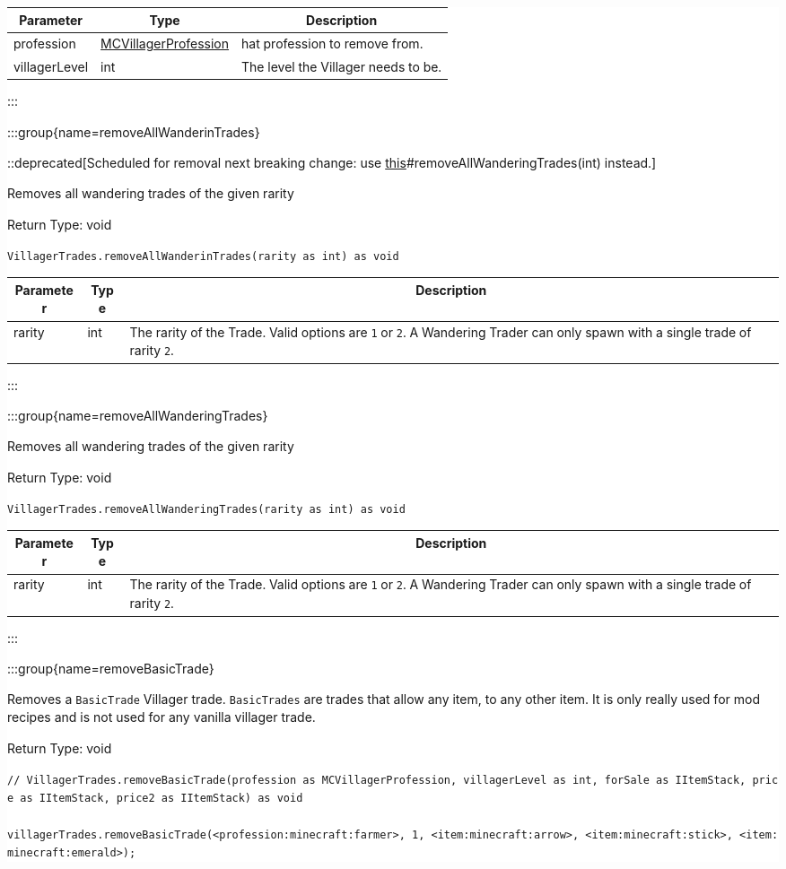 | Parameter     | Type                                                               | Description                         |
| ------------- | ------------------------------------------------------------------ | ----------------------------------- |
| profession    | [MCVillagerProfession](/vanilla/api/villager/MCVillagerProfession) | hat profession to remove from.      |
| villagerLevel | int                                                                | The level the Villager needs to be. |


:::

:::group{name=removeAllWanderinTrades}

::deprecated[Scheduled for removal next breaking change: use [this](.)#removeAllWanderingTrades(int) instead.]

Removes all wandering trades of the given rarity

Return Type: void

```zenscript
VillagerTrades.removeAllWanderinTrades(rarity as int) as void
```

| Parameter | Type | Description                                                                                                                 |
| --------- | ---- | --------------------------------------------------------------------------------------------------------------------------- |
| rarity    | int  | The rarity of the Trade. Valid options are `1` or `2`. A Wandering Trader can only spawn with a single trade of rarity `2`. |


:::

:::group{name=removeAllWanderingTrades}

Removes all wandering trades of the given rarity

Return Type: void

```zenscript
VillagerTrades.removeAllWanderingTrades(rarity as int) as void
```

| Parameter | Type | Description                                                                                                                 |
| --------- | ---- | --------------------------------------------------------------------------------------------------------------------------- |
| rarity    | int  | The rarity of the Trade. Valid options are `1` or `2`. A Wandering Trader can only spawn with a single trade of rarity `2`. |


:::

:::group{name=removeBasicTrade}

Removes a `BasicTrade` Villager trade. `BasicTrades` are trades that allow any item, to any other item. It is only really used for mod recipes and is not used for any vanilla villager trade.

Return Type: void

```zenscript
// VillagerTrades.removeBasicTrade(profession as MCVillagerProfession, villagerLevel as int, forSale as IItemStack, price as IItemStack, price2 as IItemStack) as void

villagerTrades.removeBasicTrade(<profession:minecraft:farmer>, 1, <item:minecraft:arrow>, <item:minecraft:stick>, <item:minecraft:emerald>);
```
